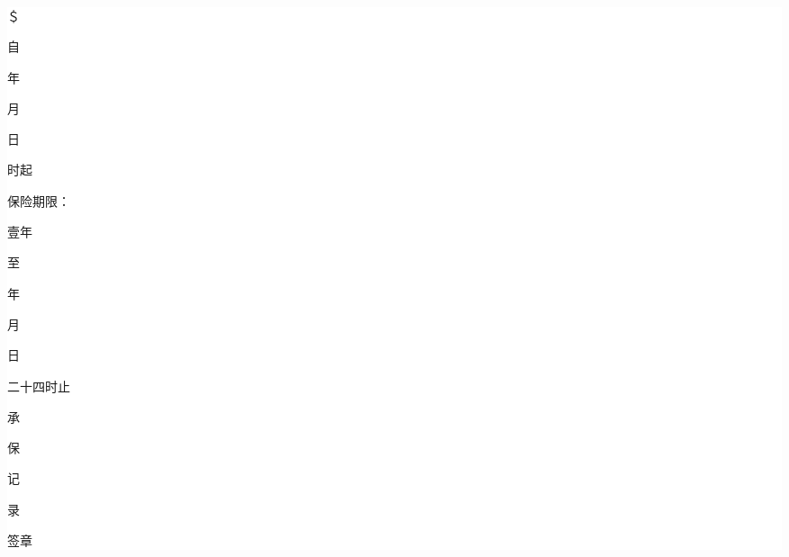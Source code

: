 
 

 

 

 

 

 

 
＄


  

  

   



                
自
   
年
   
月
   
日
   
时起 


保险期限：

  
壹年




                
至
   
年
   
月
   
日
   
二十四时止



  

  

   

承

  
保
  
记
  
录



 


签章
